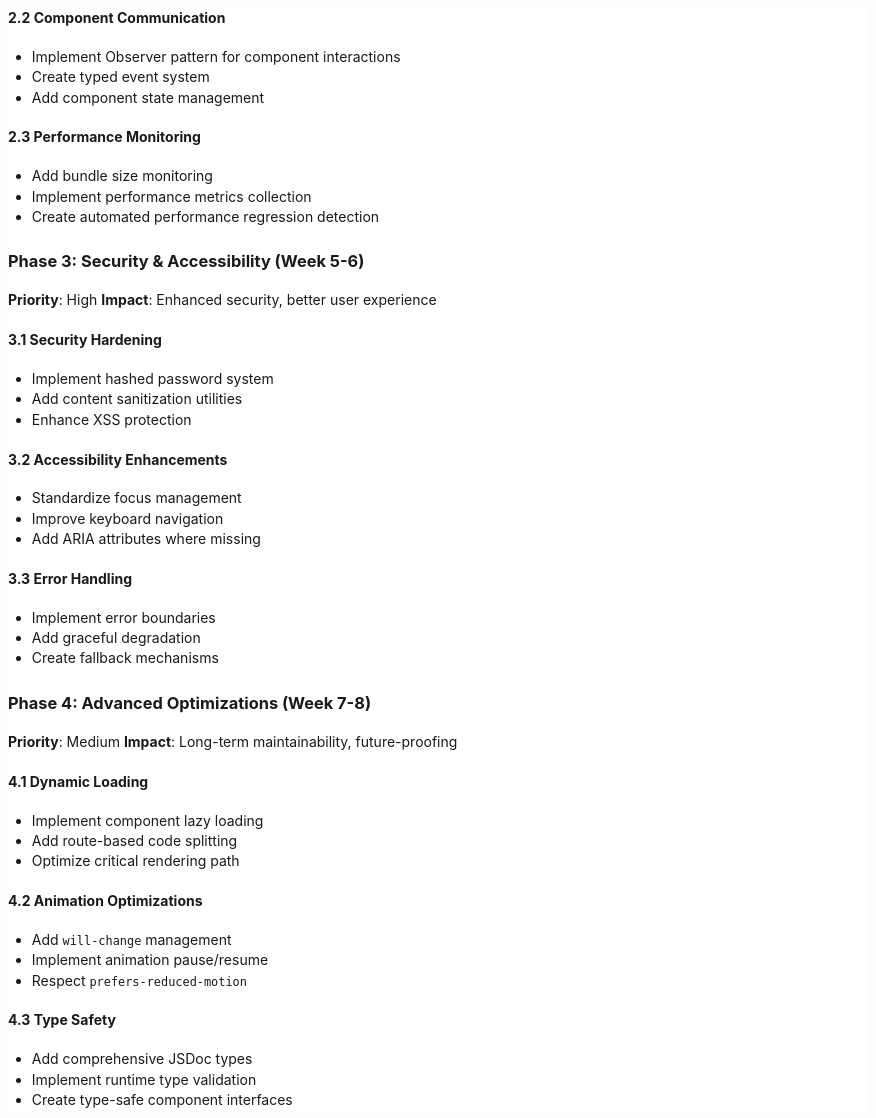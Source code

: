 #### 2.2 Component Communication

- Implement Observer pattern for component interactions
- Create typed event system
- Add component state management

#### 2.3 Performance Monitoring

- Add bundle size monitoring
- Implement performance metrics collection
- Create automated performance regression detection

### Phase 3: Security & Accessibility (Week 5-6)

**Priority**: High
**Impact**: Enhanced security, better user experience

#### 3.1 Security Hardening

- Implement hashed password system
- Add content sanitization utilities
- Enhance XSS protection

#### 3.2 Accessibility Enhancements

- Standardize focus management
- Improve keyboard navigation
- Add ARIA attributes where missing

#### 3.3 Error Handling

- Implement error boundaries
- Add graceful degradation
- Create fallback mechanisms

### Phase 4: Advanced Optimizations (Week 7-8)

**Priority**: Medium
**Impact**: Long-term maintainability, future-proofing

#### 4.1 Dynamic Loading

- Implement component lazy loading
- Add route-based code splitting
- Optimize critical rendering path

#### 4.2 Animation Optimizations

- Add `will-change` management
- Implement animation pause/resume
- Respect `prefers-reduced-motion`

#### 4.3 Type Safety

- Add comprehensive JSDoc types
- Implement runtime type validation
- Create type-safe component interfaces
